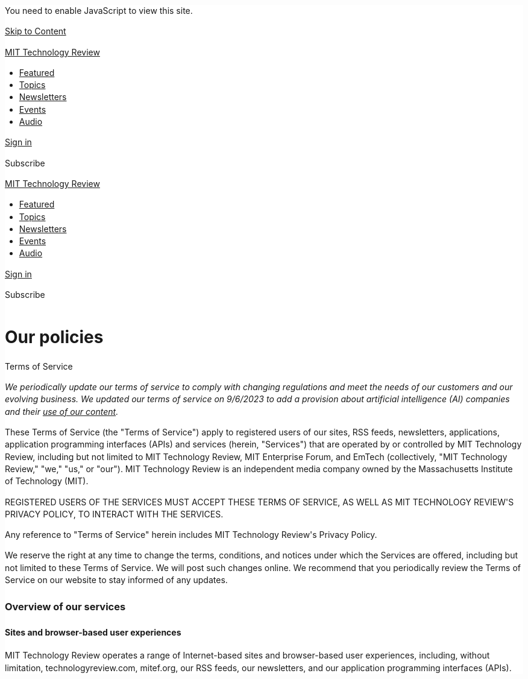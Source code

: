 You need to enable JavaScript to view this site.

[Skip to Content](#content)

[MIT Technology Review](https://www.technologyreview.com/)

* [Featured](https://www.technologyreview.com/featured)
* [Topics](https://www.technologyreview.com/all-topics)
* [Newsletters](https://www.technologyreview.com/newsletter-preferences)
* [Events](https://events.technologyreview.com/)
* [Audio](https://www.technologyreview.com/audio)

[Sign in](https://www.technologyreview.com/login&redirectTo=/)

Subscribe

[MIT Technology Review](https://www.technologyreview.com/)

* [Featured](https://www.technologyreview.com/featured)
* [Topics](https://www.technologyreview.com/all-topics)
* [Newsletters](https://www.technologyreview.com/newsletter-preferences)
* [Events](https://events.technologyreview.com/)
* [Audio](https://www.technologyreview.com/audio)

[Sign in](https://www.technologyreview.com/login&redirectTo=/)

Subscribe

Our policies
============

Terms of Service

_We periodically update our terms of service to comply with changing regulations and meet the needs of our customers and our evolving business. We updated our terms of service on 9/6/2023 to add a provision about artificial intelligence (AI) companies and their [use of our content](#ai-usage)._ 

These Terms of Service (the "Terms of Service") apply to registered users of our sites, RSS feeds, newsletters, applications, application programming interfaces (APIs) and services (herein, "Services") that are operated by or controlled by MIT Technology Review, including but not limited to MIT Technology Review, MIT Enterprise Forum, and EmTech (collectively, "MIT Technology Review," "we," "us," or "our"). MIT Technology Review is an independent media company owned by the Massachusetts Institute of Technology (MIT).

REGISTERED USERS OF THE SERVICES MUST ACCEPT THESE TERMS OF SERVICE, AS WELL AS MIT TECHNOLOGY REVIEW'S PRIVACY POLICY, TO INTERACT WITH THE SERVICES.

Any reference to "Terms of Service" herein includes MIT Technology Review's Privacy Policy.

We reserve the right at any time to change the terms, conditions, and notices under which the Services are offered, including but not limited to these Terms of Service. We will post such changes online. We recommend that you periodically review the Terms of Service on our website to stay informed of any updates.

### Overview of our services

#### Sites and browser-based user experiences

MIT Technology Review operates a range of Internet-based sites and browser-based user experiences, including, without limitation, technologyreview.com, mitef.org, our RSS feeds, our newsletters, and our application programming interfaces (APIs).
